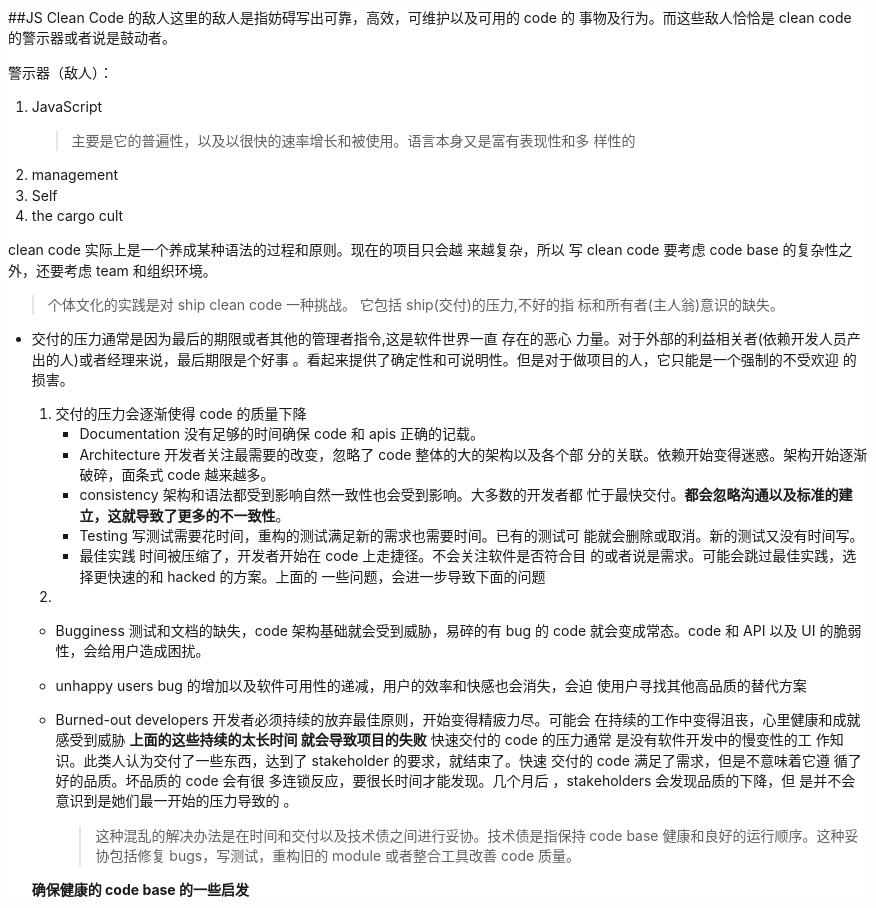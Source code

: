 ##JS Clean Code 的敌人这里的敌人是指妨碍写出可靠，高效，可维护以及可用的 code 的
事物及行为。而这些敌人恰恰是 clean code 的警示器或者说是鼓动者。

警示器（敌人）：

1. JavaScript
   > 主要是它的普遍性，以及以很快的速率增长和被使用。语言本身又是富有表现性和多
   > 样性的
2. management
3. Self
4. the cargo cult

clean code 实际上是一个养成某种语法的过程和原则。现在的项目只会越 来越复杂，所以
写 clean code 要考虑 code base 的复杂性之外，还要考虑 team 和组织环境。

> 个体文化的实践是对 ship clean code 一种挑战。 它包括 ship(交付)的压力,不好的指
> 标和所有者(主人翁)意识的缺失。

- 交付的压力通常是因为最后的期限或者其他的管理者指令,这是软件世界一直 存在的恶心
  力量。对于外部的利益相关者(依赖开发人员产出的人)或者经理来说，最后期限是个好事
  。看起来提供了确定性和可说明性。但是对于做项目的人，它只能是一个强制的不受欢迎
  的损害。

  1. 交付的压力会逐渐使得 code 的质量下降
     - Documentation 没有足够的时间确保 code 和 apis 正确的记载。
     - Architecture 开发者关注最需要的改变，忽略了 code 整体的大的架构以及各个部
       分的关联。依赖开始变得迷惑。架构开始逐渐破碎，面条式 code 越来越多。
     - consistency 架构和语法都受到影响自然一致性也会受到影响。大多数的开发者都
       忙于最快交付。**都会忽略沟通以及标准的建立，这就导致了更多的不一致性**。
     - Testing 写测试需要花时间，重构的测试满足新的需求也需要时间。已有的测试可
       能就会删除或取消。新的测试又没有时间写。
     - 最佳实践 时间被压缩了，开发者开始在 code 上走捷径。不会关注软件是否符合目
       的或者说是需求。可能会跳过最佳实践，选择更快速的和 hacked 的方案。上面的
       一些问题，会进一步导致下面的问题
  2.

  - Bugginess 测试和文档的缺失，code 架构基础就会受到威胁，易碎的有 bug 的 code
    就会变成常态。code 和 API 以及 UI 的脆弱性，会给用户造成困扰。
  - unhappy users bug 的增加以及软件可用性的递减，用户的效率和快感也会消失，会迫
    使用户寻找其他高品质的替代方案
  - Burned-out developers 开发者必须持续的放弃最佳原则，开始变得精疲力尽。可能会
    在持续的工作中变得沮丧，心里健康和成就感受到威胁 **上面的这些持续的太长时间
    就会导致项目的失败** 快速交付的 code 的压力通常 是没有软件开发中的慢变性的工
    作知识。此类人认为交付了一些东西，达到了 stakeholder 的要求，就结束了。快速
    交付的 code 满足了需求，但是不意味着它遵 循了好的品质。坏品质的 code 会有很
    多连锁反应，要很长时间才能发现。几个月后 ，stakeholders 会发现品质的下降，但
    是并不会意识到是她们最一开始的压力导致的 。

    > 这种混乱的解决办法是在时间和交付以及技术债之间进行妥协。技术债是指保持
    > code base 健康和良好的运行顺序。这种妥协包括修复 bugs，写测试，重构旧的
    > module 或者整合工具改善 code 质量。

  **确保健康的 code base 的一些启发**

  >
